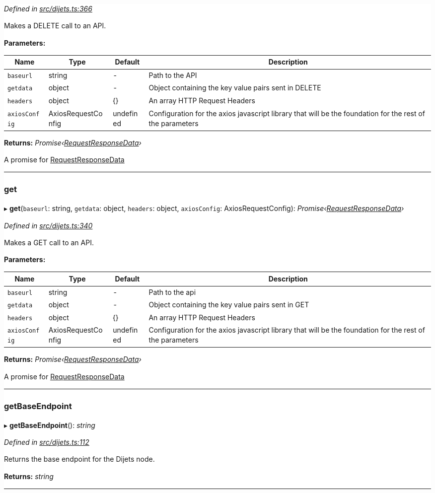*Defined in [src/dijets.ts:366](https://github.com/Dijets-Inc/dijetsjs/blob/ca67b81/src/dijets.ts#L366)*

Makes a DELETE call to an API.

**Parameters:**

Name | Type | Default | Description |
------ | ------ | ------ | ------ |
`baseurl` | string | - | Path to the API |
`getdata` | object | - | Object containing the key value pairs sent in DELETE |
`headers` | object | {} | An array HTTP Request Headers |
`axiosConfig` | AxiosRequestConfig | undefined | Configuration for the axios javascript library that will be the foundation for the rest of the parameters  |

**Returns:** *Promise‹[RequestResponseData](common_apibase.requestresponsedata.md)›*

A promise for [RequestResponseData](common_apibase.requestresponsedata.md)

___

###  get

▸ **get**(`baseurl`: string, `getdata`: object, `headers`: object, `axiosConfig`: AxiosRequestConfig): *Promise‹[RequestResponseData](common_apibase.requestresponsedata.md)›*

*Defined in [src/dijets.ts:340](https://github.com/Dijets-Inc/dijetsjs/blob/ca67b81/src/dijets.ts#L340)*

Makes a GET call to an API.

**Parameters:**

Name | Type | Default | Description |
------ | ------ | ------ | ------ |
`baseurl` | string | - | Path to the api |
`getdata` | object | - | Object containing the key value pairs sent in GET |
`headers` | object | {} | An array HTTP Request Headers |
`axiosConfig` | AxiosRequestConfig | undefined | Configuration for the axios javascript library that will be the foundation for the rest of the parameters  |

**Returns:** *Promise‹[RequestResponseData](common_apibase.requestresponsedata.md)›*

A promise for [RequestResponseData](common_apibase.requestresponsedata.md)

___

###  getBaseEndpoint

▸ **getBaseEndpoint**(): *string*

*Defined in [src/dijets.ts:112](https://github.com/Dijets-Inc/dijetsjs/blob/ca67b81/src/dijets.ts#L112)*

Returns the base endpoint for the Dijets node.

**Returns:** *string*

___
